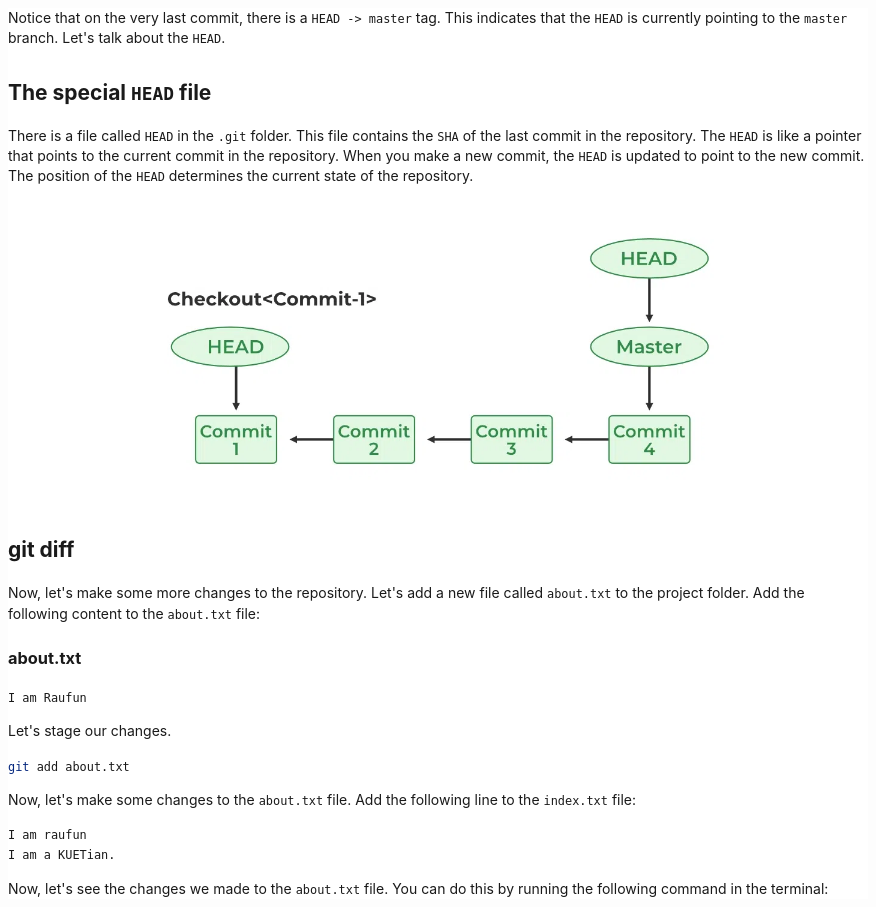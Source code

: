 Notice that on the very last commit, there is a `HEAD -> master` tag. This indicates that the `HEAD` is currently pointing to the `master` branch. Let's talk about the `HEAD`.

## The special `HEAD` file

There is a file called `HEAD` in the `.git` folder. This file contains the `SHA` of the last commit in the repository. The `HEAD` is like a pointer that points to the current commit in the repository. When you make a new commit, the `HEAD` is updated to point to the new commit. The position of the `HEAD` determines the current state of the repository.

<p align="center"><img src="git-head.webp" width="600px"/></p>

## git diff

Now, let's make some more changes to the repository. Let's add a new file called `about.txt` to the project folder. Add the following content to the `about.txt` file:

### about.txt
```txt
I am Raufun
```
Let's stage our changes.

```bash
git add about.txt
```

Now, let's make some changes to the `about.txt` file. Add the following line to the `index.txt` file:

```bash
I am raufun
I am a KUETian.
```
Now, let's see the changes we made to the `about.txt` file. You can do this by running the following command in the terminal:
